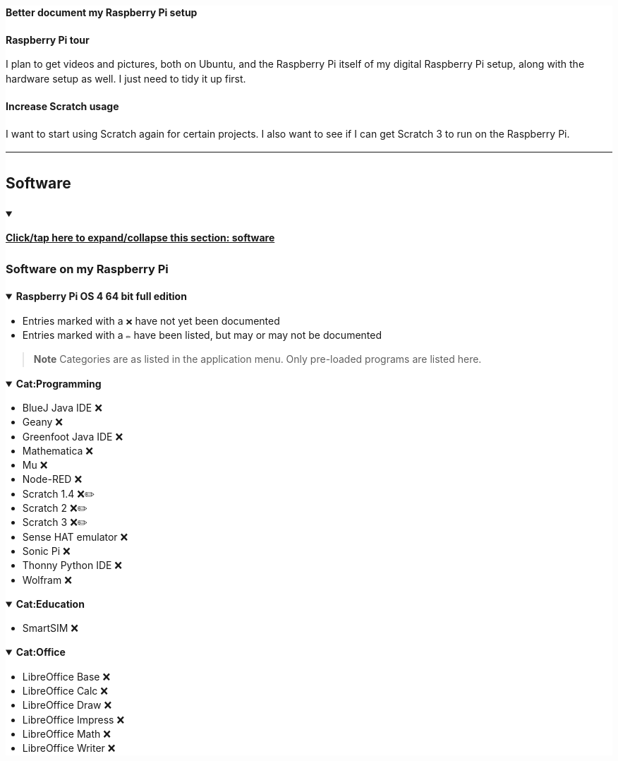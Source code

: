 #### Better document my Raspberry Pi setup

**Raspberry Pi tour**

I plan to get videos and pictures, both on Ubuntu, and the Raspberry Pi itself of my digital Raspberry Pi setup, along with the hardware setup as well. I just need to tidy it up first.

#### Increase Scratch usage

I want to start using Scratch again for certain projects. I also want to see if I can get Scratch 3 to run on the Raspberry Pi.

***

## Software

<details open><summary><p lang="en"><b><u>Click/tap here to expand/collapse this section: software</u></b></p></summary>

### Software on my Raspberry Pi

<details open><summary><b>Raspberry Pi OS 4 64 bit full edition</b></summary>

- Entries marked with a `❌️` have not yet been documented
- Entries marked with a `✏️` have been listed, but may or may not be documented

> **Note** Categories are as listed in the application menu. Only pre-loaded programs are listed here.

<details open><summary><b>Cat:Programming</b></summary>

- BlueJ Java IDE ❌️
- Geany ❌️
- Greenfoot Java IDE ❌️
- Mathematica ❌️
- Mu ❌️
- Node-RED ❌️
- Scratch 1.4 ❌️✏️
- Scratch 2 ❌️✏️
- Scratch 3 ❌️✏️
- Sense HAT emulator ❌️
- Sonic Pi ❌️
- Thonny Python IDE ❌️
- Wolfram ❌️

</details>

<details open><summary><b>Cat:Education</b></summary>

- SmartSIM ❌️

</details>

<details open><summary><b>Cat:Office</b></summary>

- LibreOffice Base ❌️
- LibreOffice Calc ❌️
- LibreOffice Draw ❌️
- LibreOffice Impress ❌️
- LibreOffice Math ❌️
- LibreOffice Writer ❌️
